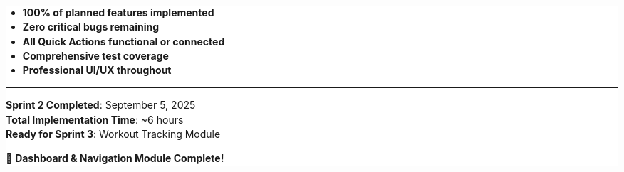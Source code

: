 - **100% of planned features implemented**
- **Zero critical bugs remaining**
- **All Quick Actions functional or connected**
- **Comprehensive test coverage**
- **Professional UI/UX throughout**

---

**Sprint 2 Completed**: September 5, 2025  
**Total Implementation Time**: ~6 hours  
**Ready for Sprint 3**: Workout Tracking Module

🎉 **Dashboard & Navigation Module Complete!**
